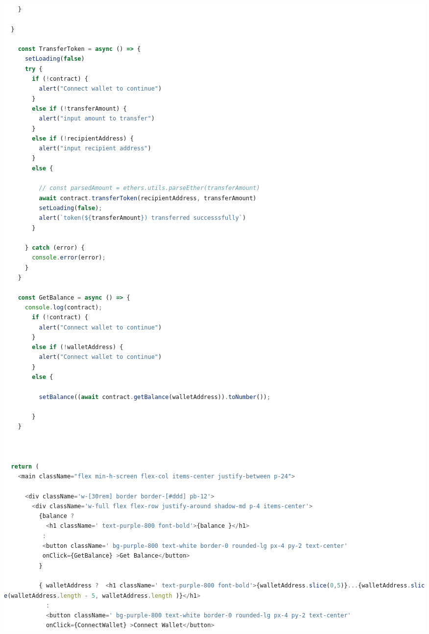 ```javascript
    }

  }

    const TransferToken = async () => {
      setLoading(false)
      try {
        if (!contract) {
          alert("Connect wallet to continue")
        }
        else if (!transferAmount) {
          alert("input amount to transfer")
        }
        else if (!recipientAddress) {
          alert("input recipient address")
        }
        else {
          
          // const parsedAmount = ethers.utils.parseEther(transferAmount)
          await contract.transferToken(recipientAddress, transferAmount)
          setLoading(false);
          alert(`token(${transferAmount}) transferred successsfully`)
        }
        
      } catch (error) {
        console.error(error); 
      }
    }

    const GetBalance = async () => {
      console.log(contract);
        if (!contract) {
          alert("Connect wallet to continue")
        }
        else if (!walletAddress) {
          alert("Connect wallet to continue")
        }
        else {
       
          setBalance((await contract.getBalance(walletAddress)).toNumber());
          
        }
    }


  
  return (
    <main className="flex min-h-screen flex-col items-center justify-between p-24">

      <div className='w-[30rem] border border-[#ddd] pb-12'>
        <div className='w-full flex flex-row justify-around shadow-md p-4 items-center'>
          {balance ? 
            <h1 className=' text-purple-800 font-bold'>{balance }</h1>
           : 
           <button className=' bg-purple-800 text-white border-0 rounded-lg px-4 py-2 text-center'
           onClick={GetBalance} >Get Balance</button>
          }
          
          { walletAddress ?  <h1 className=' text-purple-800 font-bold'>{walletAddress.slice(0,5)}...{walletAddress.slice(walletAddress.length - 5, walletAddress.length )}</h1>
            :
            <button className=' bg-purple-800 text-white border-0 rounded-lg px-4 py-2 text-center'
            onClick={ConnectWallet} >Connect Wallet</button>
```